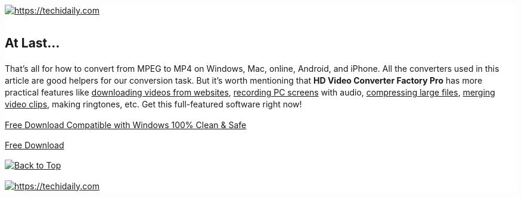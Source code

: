 

<a href="https://wigfever.sjv.io/c/5597632/2005184/22899" target="_top" id="2005184">
  <img src="//a.impactradius-go.com/display-ad/22899-2005184" border="0" alt="https://techidaily.com" width="300" height="90"/>
</a>
<img height="0" width="0" src="https://wigfever.sjv.io/i/5597632/2005184/22899" style="position:absolute;visibility:hidden;" border="0" />





## At Last…

That’s all for how to convert from MPEG to MP4 on Windows, Mac, online, Android, and iPhone. All the converters used in this article are good helpers for our conversion task. But it’s worth mentioning that **HD Video Converter Factory Pro** has more practical features like [downloading videos from websites](https://tools.techidaily.com/videoconverterfactory/hd-video-converter/), [recording PC screens](https://tools.techidaily.com/videoconverterfactory/hd-video-converter/) with audio, [compressing large files](https://tools.techidaily.com/videoconverterfactory/hd-video-converter/), [merging video clips](https://tools.techidaily.com/videoconverterfactory/hd-video-converter/), making ringtones, etc. Get this full-featured software right now!

[Free Download Compatible with Windows 100% Clean & Safe](https://tools.techidaily.com/videoconverterfactory/hd-video-converter/) 

[Free Download](https://tools.techidaily.com/videoconverterfactory/hd-video-converter/) 

[![Back to Top](https://www.videoconverterfactory.com/tips/amp-imgs/btt.png)](https://tools.techidaily.com/videoconverterfactory/hd-video-converter/)






<a href="https://ephamedtechinc.pxf.io/c/5597632/2136614/26400" target="_top" id="2136614">
  <img src="//a.impactradius-go.com/display-ad/26400-2136614" border="0" alt="https://techidaily.com" width="728" height="90"/>
</a>
<img height="0" width="0" src="https://ephamedtechinc.pxf.io/i/5597632/2136614/26400" style="position:absolute;visibility:hidden;" border="0" />





<ins class="adsbygoogle"
     style="display:block"
     data-ad-format="autorelaxed"
     data-ad-client="ca-pub-7571918770474297"
     data-ad-slot="1223367746"></ins>



<ins class="adsbygoogle"
     style="display:block"
     data-ad-client="ca-pub-7571918770474297"
     data-ad-slot="8358498916"
     data-ad-format="auto"
     data-full-width-responsive="true"></ins>
